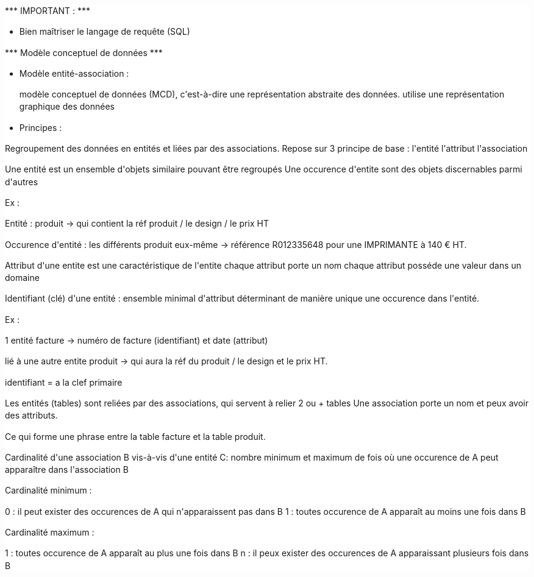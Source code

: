 *** IMPORTANT : ***

- Bien maîtriser le langage de requête (SQL)


*** Modèle conceptuel de données ***

- Modèle entité-association : 

    modèle conceptuel de données (MCD), c'est-à-dire une représentation abstraite des données.
    utilise une représentation graphique des données

- Principes :

 Regroupement des données en entités et liées par des associations.
 Repose sur 3 principe de base :
  l'entité
  l'attribut
  l'association

Une entité est un ensemble d'objets similaire pouvant être regroupés
Une occurence d'entite sont des objets discernables parmi d'autres

Ex :

Entité : 
produit -> qui contient la réf produit / le design / le prix HT

Occurence d'entité :
les différents produit eux-même -> référence R012335648 pour une IMPRIMANTE à 140 € HT.

Attribut d'une entite est une caractéristique de l'entite 
 chaque attribut porte un nom
 chaque attribut posséde une valeur dans un domaine

Identifiant (clé) d'une entité :
ensemble minimal d'attribut déterminant de manière unique une occurence dans l'entité.

Ex : 

1 entité facture -> numéro de facture (identifiant) et date (attribut)

lié à une autre entite produit -> qui aura la réf du produit / le design et le prix HT.

identifiant = a la clef primaire

Les entités (tables) sont reliées par des associations, qui servent à relier 2 ou + tables
Une association porte un nom et peux avoir des attributs.

Ce qui forme une phrase entre la table facture et la table produit.

Cardinalité d'une association B vis-à-vis d'une entité C: 
 nombre minimum et maximum de fois où une occurence de A peut apparaître dans l'association B

Cardinalité minimum : 

0 : il peut exister des occurences de A qui n'apparaissent pas dans B
1 : toutes occurence de A apparaît au moins une fois dans B

Cardinalité maximum : 

1 :  toutes occurence de A apparaît au plus une fois dans B
n : il peux exister des occurences de A apparaissant plusieurs fois dans B
